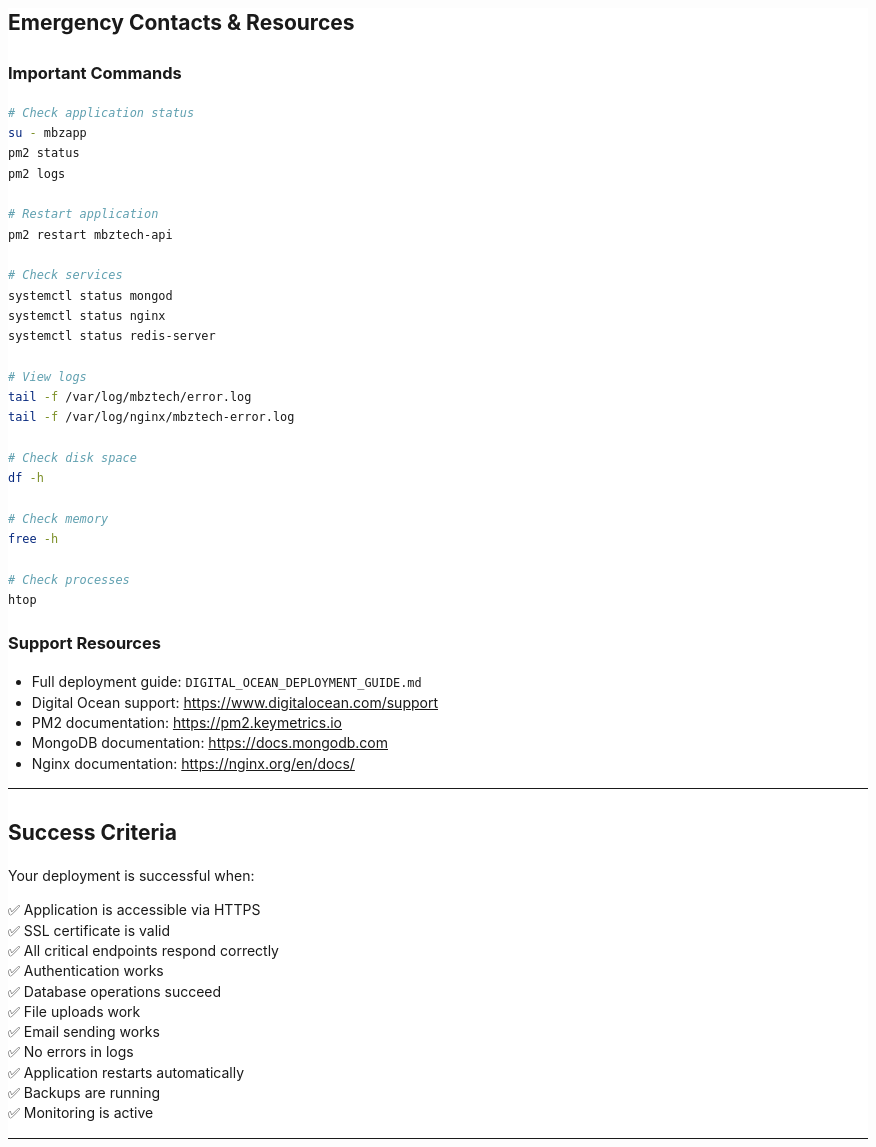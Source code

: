 
## Emergency Contacts & Resources

### Important Commands
```bash
# Check application status
su - mbzapp
pm2 status
pm2 logs

# Restart application
pm2 restart mbztech-api

# Check services
systemctl status mongod
systemctl status nginx
systemctl status redis-server

# View logs
tail -f /var/log/mbztech/error.log
tail -f /var/log/nginx/mbztech-error.log

# Check disk space
df -h

# Check memory
free -h

# Check processes
htop
```

### Support Resources
- Full deployment guide: `DIGITAL_OCEAN_DEPLOYMENT_GUIDE.md`
- Digital Ocean support: https://www.digitalocean.com/support
- PM2 documentation: https://pm2.keymetrics.io
- MongoDB documentation: https://docs.mongodb.com
- Nginx documentation: https://nginx.org/en/docs/

---

## Success Criteria

Your deployment is successful when:

✅ Application is accessible via HTTPS  
✅ SSL certificate is valid  
✅ All critical endpoints respond correctly  
✅ Authentication works  
✅ Database operations succeed  
✅ File uploads work  
✅ Email sending works  
✅ No errors in logs  
✅ Application restarts automatically  
✅ Backups are running  
✅ Monitoring is active  

---